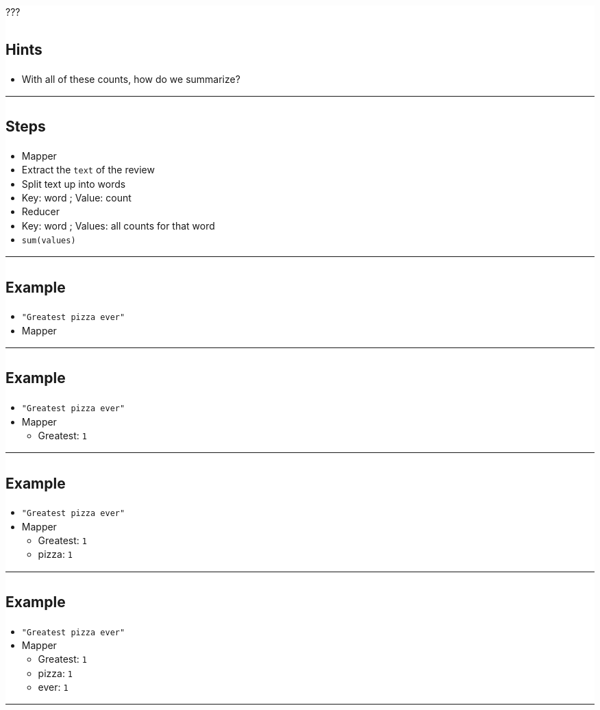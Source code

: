 ???

## Hints

  + With all of these counts, how do we summarize?

---

## Steps

  + Mapper
  + Extract the ```text``` of the review
  + Split text up into words
  + Key: word ; Value: count
  + Reducer
  + Key: word ; Values: all counts for that word
  + ```sum(values)```

---

## Example

  + ```"Greatest pizza ever"```
  + Mapper

---

## Example

  + ```"Greatest pizza ever"```
  + Mapper
    + Greatest: ```1```

---

## Example

  + ```"Greatest pizza ever"```
  + Mapper
    + Greatest: ```1```
    + pizza: ```1```

---

## Example

  + ```"Greatest pizza ever"```
  + Mapper
    + Greatest: ```1```
    + pizza: ```1```
    + ever: ```1```

---